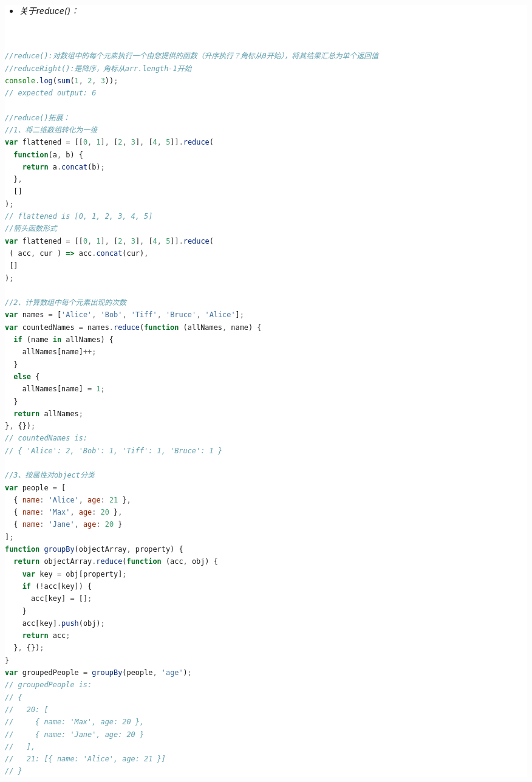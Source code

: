 - ###### 关于reduce()：

```javascript

//reduce():对数组中的每个元素执行一个由您提供的函数（升序执行？角标从0开始），将其结果汇总为单个返回值
//reduceRight():是降序，角标从arr.length-1开始
console.log(sum(1, 2, 3));
// expected output: 6

//reduce()拓展：
//1、将二维数组转化为一维
var flattened = [[0, 1], [2, 3], [4, 5]].reduce(
  function(a, b) {
    return a.concat(b);
  },
  []
);
// flattened is [0, 1, 2, 3, 4, 5]
//箭头函数形式
var flattened = [[0, 1], [2, 3], [4, 5]].reduce(
 ( acc, cur ) => acc.concat(cur),
 []
);

//2、计算数组中每个元素出现的次数
var names = ['Alice', 'Bob', 'Tiff', 'Bruce', 'Alice'];
var countedNames = names.reduce(function (allNames, name) { 
  if (name in allNames) {
    allNames[name]++;
  }
  else {
    allNames[name] = 1;
  }
  return allNames;
}, {});
// countedNames is:
// { 'Alice': 2, 'Bob': 1, 'Tiff': 1, 'Bruce': 1 }

//3、按属性对object分类
var people = [
  { name: 'Alice', age: 21 },
  { name: 'Max', age: 20 },
  { name: 'Jane', age: 20 }
];
function groupBy(objectArray, property) {
  return objectArray.reduce(function (acc, obj) {
    var key = obj[property];
    if (!acc[key]) {
      acc[key] = [];
    }
    acc[key].push(obj);
    return acc;
  }, {});
}
var groupedPeople = groupBy(people, 'age');
// groupedPeople is:
// { 
//   20: [
//     { name: 'Max', age: 20 }, 
//     { name: 'Jane', age: 20 }
//   ], 
//   21: [{ name: 'Alice', age: 21 }] 
// }

```